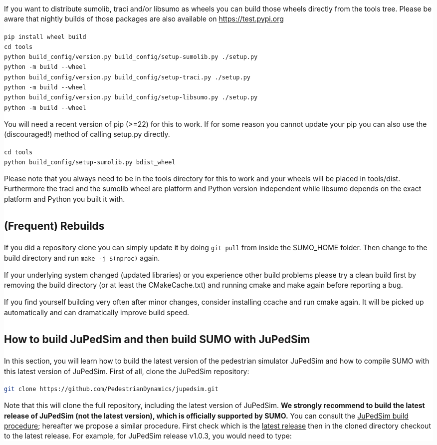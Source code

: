 If you want to distribute sumolib, traci and/or libsumo as wheels
you can build those wheels directly from the tools tree. Please be aware
that nightly builds of those packages are also available on https://test.pypi.org
```
pip install wheel build
cd tools
python build_config/version.py build_config/setup-sumolib.py ./setup.py
python -m build --wheel
python build_config/version.py build_config/setup-traci.py ./setup.py
python -m build --wheel
python build_config/version.py build_config/setup-libsumo.py ./setup.py
python -m build --wheel
```
You will need a recent version of pip (>=22) for this to work. If for some reason
you cannot update your pip you can also use the (discouraged!) method of calling
setup.py directly.
```
cd tools
python build_config/setup-sumolib.py bdist_wheel
```
Please note that you always need to be in the tools directory for this to work
and your wheels will be placed in tools/dist. Furthermore the traci and the sumolib wheel
are platform and Python version independent while libsumo depends on the exact
platform and Python you built it with.

## (Frequent) Rebuilds

If you did a repository clone you can simply update it by doing `git pull`
from inside the SUMO_HOME folder. Then change to the build directory and run
`make -j $(nproc)` again.

If your underlying system changed (updated libraries) or you experience other
build problems please try a clean build first by removing the build directory (or at
least the CMakeCache.txt) and running cmake and make again before reporting a bug.

If you find yourself building very often after minor changes, consider installing
ccache and run cmake again. It will be picked up automatically and can dramatically
improve build speed.

## How to build JuPedSim and then build SUMO with JuPedSim

In this section, you will learn how to build the latest version of the pedestrian simulator JuPedSim and how to compile SUMO with this latest version of JuPedSim. First of all, clone the JuPedSim repository:

``` bash
git clone https://github.com/PedestrianDynamics/jupedsim.git
```
Note that this will clone the full repository, including the latest version of JuPedSim. **We strongly recommend to build the latest release of JuPedSim (not the latest version), which is officially supported by SUMO.** You can consult the [JuPedSim build procedure](https://github.com/PedestrianDynamics/jupedsim#readme); hereafter we propose a similar procedure. First check which is the [latest release](https://github.com/PedestrianDynamics/jupedsim/releases) then in the cloned directory checkout to the latest release. For example, for JuPedSim release v1.0.3, you would need to type:
